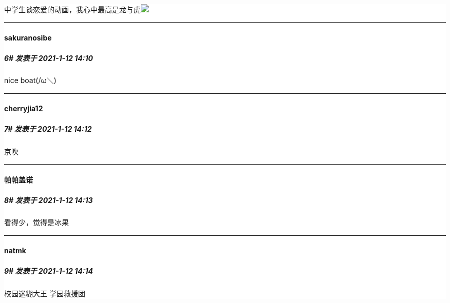 


中学生谈恋爱的动画，我心中最高是龙与虎<img src="https://static.saraba1st.com/image/smiley/face2017/033.png" referrerpolicy="no-referrer">







*****

####  sakuranosibe  
##### 6#       发表于 2021-1-12 14:10




nice boat(/ω＼)







*****

####  cherryjia12  
##### 7#       发表于 2021-1-12 14:12




京吹







*****

####  帕帕盖诺  
##### 8#       发表于 2021-1-12 14:13




看得少，觉得是冰果







*****

####  natmk  
##### 9#       发表于 2021-1-12 14:14




校园迷糊大王 学园救援团


